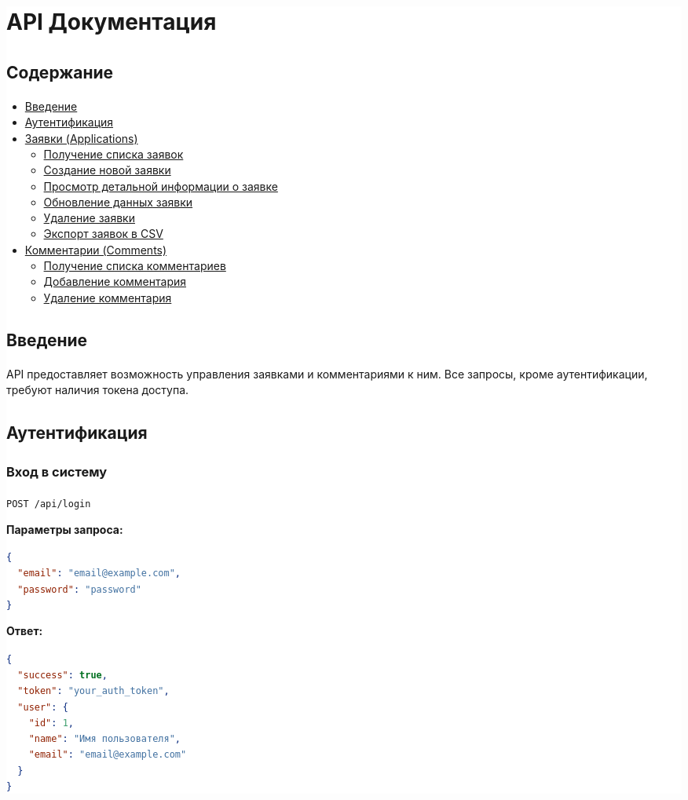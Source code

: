 # API Документация

## Содержание
- [Введение](#введение)
- [Аутентификация](#аутентификация)
- [Заявки (Applications)](#заявки-applications)
  - [Получение списка заявок](#получение-списка-заявок)
  - [Создание новой заявки](#создание-новой-заявки)
  - [Просмотр детальной информации о заявке](#просмотр-детальной-информации-о-заявке)
  - [Обновление данных заявки](#обновление-данных-заявки)
  - [Удаление заявки](#удаление-заявки)
  - [Экспорт заявок в CSV](#экспорт-заявок-в-csv)
- [Комментарии (Comments)](#комментарии-comments)
  - [Получение списка комментариев](#получение-списка-комментариев)
  - [Добавление комментария](#добавление-комментария)
  - [Удаление комментария](#удаление-комментария)

## Введение

API предоставляет возможность управления заявками и комментариями к ним. Все запросы, кроме аутентификации, требуют наличия токена доступа.

## Аутентификация

### Вход в систему

```
POST /api/login
```

**Параметры запроса:**
```json
{
  "email": "email@example.com",
  "password": "password"
}
```

**Ответ:**
```json
{
  "success": true,
  "token": "your_auth_token",
  "user": {
    "id": 1,
    "name": "Имя пользователя",
    "email": "email@example.com"
  }
}
```
